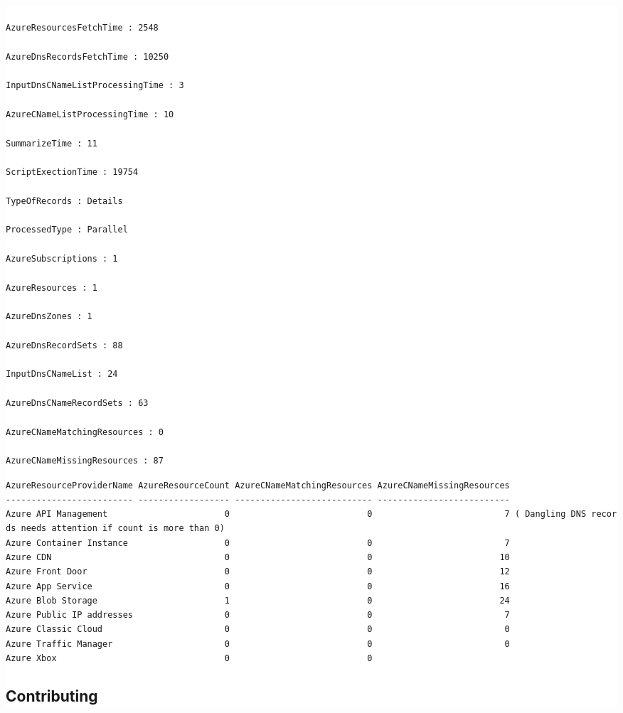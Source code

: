  ``` 

AzureResourcesFetchTime : 2548

AzureDnsRecordsFetchTime : 10250

InputDnsCNameListProcessingTime : 3

AzureCNameListProcessingTime : 10

SummarizeTime : 11

ScriptExectionTime : 19754

TypeOfRecords : Details

ProcessedType : Parallel

AzureSubscriptions : 1

AzureResources : 1

AzureDnsZones : 1

AzureDnsRecordSets : 88

InputDnsCNameList : 24

AzureDnsCNameRecordSets : 63

AzureCNameMatchingResources : 0

AzureCNameMissingResources : 87
``` 
``` 
AzureResourceProviderName AzureResourceCount AzureCNameMatchingResources AzureCNameMissingResources
------------------------- ------------------ --------------------------- --------------------------
Azure API Management                       0                           0                          7 ( Dangling DNS records needs attention if count is more than 0)
Azure Container Instance                   0                           0                          7
Azure CDN                                  0                           0                         10
Azure Front Door                           0                           0                         12
Azure App Service                          0                           0                         16
Azure Blob Storage                         1                           0                         24
Azure Public IP addresses                  0                           0                          7
Azure Classic Cloud                        0                           0                          0
Azure Traffic Manager                      0                           0                          0
Azure Xbox                                 0                           0                          
 ``` 

## Contributing
